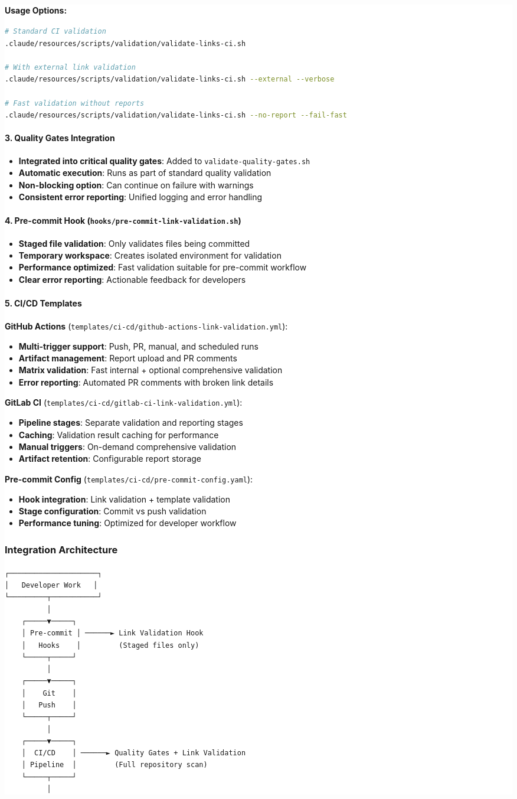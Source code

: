 **Usage Options:**
```bash
# Standard CI validation
.claude/resources/scripts/validation/validate-links-ci.sh

# With external link validation
.claude/resources/scripts/validation/validate-links-ci.sh --external --verbose

# Fast validation without reports
.claude/resources/scripts/validation/validate-links-ci.sh --no-report --fail-fast
```

#### 3. Quality Gates Integration
- **Integrated into critical quality gates**: Added to `validate-quality-gates.sh`
- **Automatic execution**: Runs as part of standard quality validation
- **Non-blocking option**: Can continue on failure with warnings
- **Consistent error reporting**: Unified logging and error handling

#### 4. Pre-commit Hook (`hooks/pre-commit-link-validation.sh`)
- **Staged file validation**: Only validates files being committed
- **Temporary workspace**: Creates isolated environment for validation
- **Performance optimized**: Fast validation suitable for pre-commit workflow
- **Clear error reporting**: Actionable feedback for developers

#### 5. CI/CD Templates

**GitHub Actions** (`templates/ci-cd/github-actions-link-validation.yml`):
- **Multi-trigger support**: Push, PR, manual, and scheduled runs
- **Artifact management**: Report upload and PR comments
- **Matrix validation**: Fast internal + optional comprehensive validation
- **Error reporting**: Automated PR comments with broken link details

**GitLab CI** (`templates/ci-cd/gitlab-ci-link-validation.yml`):
- **Pipeline stages**: Separate validation and reporting stages
- **Caching**: Validation result caching for performance
- **Manual triggers**: On-demand comprehensive validation
- **Artifact retention**: Configurable report storage

**Pre-commit Config** (`templates/ci-cd/pre-commit-config.yaml`):
- **Hook integration**: Link validation + template validation
- **Stage configuration**: Commit vs push validation
- **Performance tuning**: Optimized for developer workflow

### Integration Architecture

```
┌─────────────────────┐
│   Developer Work   │
└─────────┬───────────┘
          │
    ┌─────▼─────┐
    │ Pre-commit │ ──────► Link Validation Hook
    │   Hooks    │         (Staged files only)
    └─────┬─────┘
          │
    ┌─────▼─────┐
    │    Git    │
    │   Push    │
    └─────┬─────┘
          │
    ┌─────▼─────┐
    │  CI/CD    │ ──────► Quality Gates + Link Validation
    │ Pipeline  │         (Full repository scan)
    └─────┬─────┘
          │
```